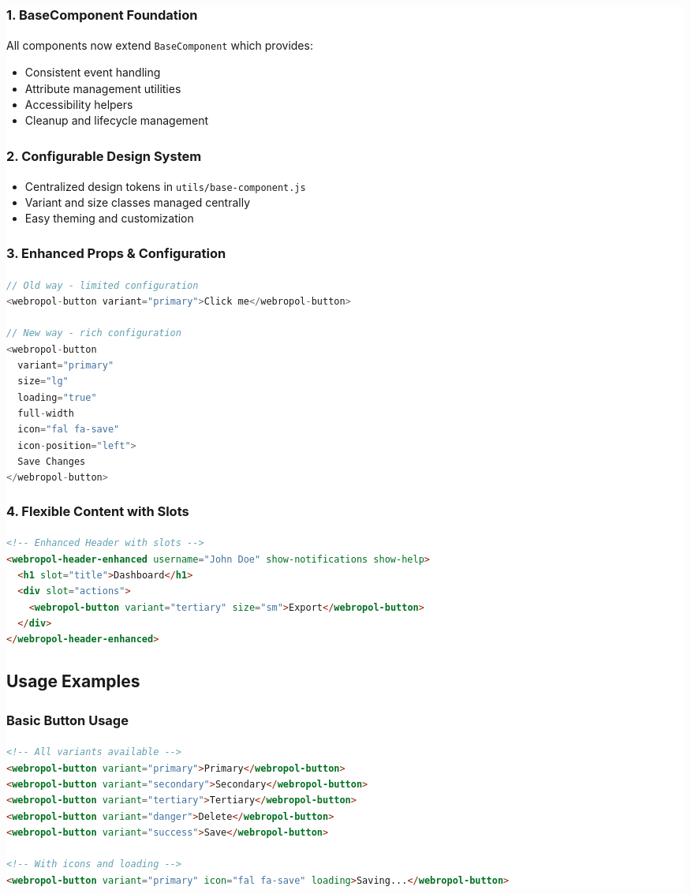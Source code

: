 ### 1. **BaseComponent Foundation**
All components now extend `BaseComponent` which provides:
- Consistent event handling
- Attribute management utilities
- Accessibility helpers
- Cleanup and lifecycle management

### 2. **Configurable Design System**
- Centralized design tokens in `utils/base-component.js`
- Variant and size classes managed centrally
- Easy theming and customization

### 3. **Enhanced Props & Configuration**
```javascript
// Old way - limited configuration
<webropol-button variant="primary">Click me</webropol-button>

// New way - rich configuration
<webropol-button 
  variant="primary" 
  size="lg" 
  loading="true"
  full-width
  icon="fal fa-save"
  icon-position="left">
  Save Changes
</webropol-button>
```

### 4. **Flexible Content with Slots**
```html
<!-- Enhanced Header with slots -->
<webropol-header-enhanced username="John Doe" show-notifications show-help>
  <h1 slot="title">Dashboard</h1>
  <div slot="actions">
    <webropol-button variant="tertiary" size="sm">Export</webropol-button>
  </div>
</webropol-header-enhanced>
```

## Usage Examples

### Basic Button Usage
```html
<!-- All variants available -->
<webropol-button variant="primary">Primary</webropol-button>
<webropol-button variant="secondary">Secondary</webropol-button>
<webropol-button variant="tertiary">Tertiary</webropol-button>
<webropol-button variant="danger">Delete</webropol-button>
<webropol-button variant="success">Save</webropol-button>

<!-- With icons and loading -->
<webropol-button variant="primary" icon="fal fa-save" loading>Saving...</webropol-button>
```
